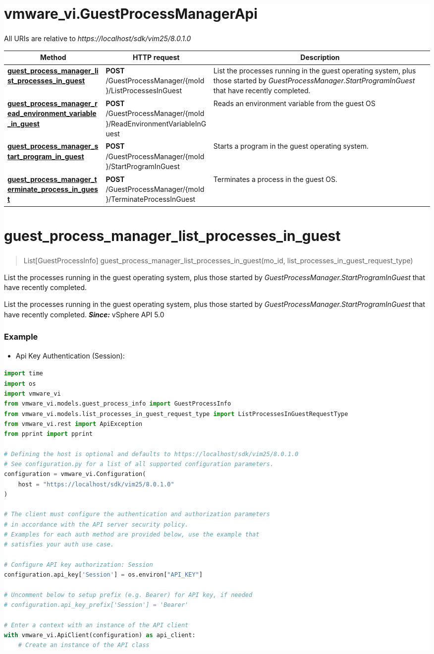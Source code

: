# vmware_vi.GuestProcessManagerApi

All URIs are relative to *https://localhost/sdk/vim25/8.0.1.0*

Method | HTTP request | Description
------------- | ------------- | -------------
[**guest_process_manager_list_processes_in_guest**](GuestProcessManagerApi.md#guest_process_manager_list_processes_in_guest) | **POST** /GuestProcessManager/{moId}/ListProcessesInGuest | List the processes running in the guest operating system, plus those started by *GuestProcessManager.StartProgramInGuest* that have recently completed. 
[**guest_process_manager_read_environment_variable_in_guest**](GuestProcessManagerApi.md#guest_process_manager_read_environment_variable_in_guest) | **POST** /GuestProcessManager/{moId}/ReadEnvironmentVariableInGuest | Reads an environment variable from the guest OS 
[**guest_process_manager_start_program_in_guest**](GuestProcessManagerApi.md#guest_process_manager_start_program_in_guest) | **POST** /GuestProcessManager/{moId}/StartProgramInGuest | Starts a program in the guest operating system. 
[**guest_process_manager_terminate_process_in_guest**](GuestProcessManagerApi.md#guest_process_manager_terminate_process_in_guest) | **POST** /GuestProcessManager/{moId}/TerminateProcessInGuest | Terminates a process in the guest OS. 


# **guest_process_manager_list_processes_in_guest**
> List[GuestProcessInfo] guest_process_manager_list_processes_in_guest(mo_id, list_processes_in_guest_request_type)

List the processes running in the guest operating system, plus those started by *GuestProcessManager.StartProgramInGuest* that have recently completed. 

List the processes running in the guest operating system, plus those started by *GuestProcessManager.StartProgramInGuest* that have recently completed.  ***Since:*** vSphere API 5.0 

### Example

* Api Key Authentication (Session):
```python
import time
import os
import vmware_vi
from vmware_vi.models.guest_process_info import GuestProcessInfo
from vmware_vi.models.list_processes_in_guest_request_type import ListProcessesInGuestRequestType
from vmware_vi.rest import ApiException
from pprint import pprint

# Defining the host is optional and defaults to https://localhost/sdk/vim25/8.0.1.0
# See configuration.py for a list of all supported configuration parameters.
configuration = vmware_vi.Configuration(
    host = "https://localhost/sdk/vim25/8.0.1.0"
)

# The client must configure the authentication and authorization parameters
# in accordance with the API server security policy.
# Examples for each auth method are provided below, use the example that
# satisfies your auth use case.

# Configure API key authorization: Session
configuration.api_key['Session'] = os.environ["API_KEY"]

# Uncomment below to setup prefix (e.g. Bearer) for API key, if needed
# configuration.api_key_prefix['Session'] = 'Bearer'

# Enter a context with an instance of the API client
with vmware_vi.ApiClient(configuration) as api_client:
    # Create an instance of the API class
```
